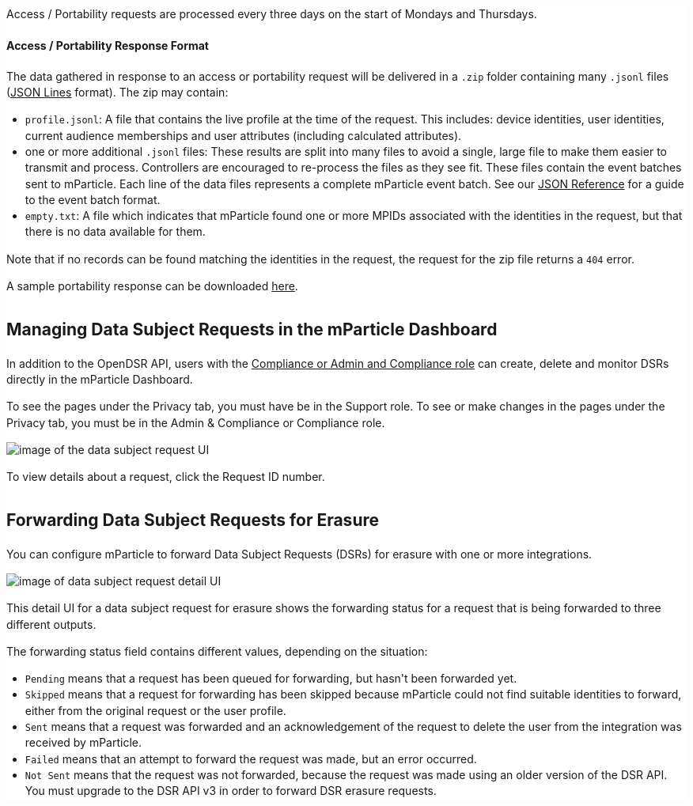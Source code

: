 <aside>
Access / Portability requests are processed every three days on the start of Mondays and Thursdays.
</aside>

#### Access / Portability Response Format

The data gathered in response to an access or portability request will be delivered in a `.zip` folder containing many `.jsonl` files ([JSON Lines](http://jsonlines.org/) format).  The zip may contain:

* `profile.jsonl`: A file that contains the live profile at the time of the request. This includes: device identities, user identities, current audience memberships and user attributes (including calculated attributes).
* one or more additional `.jsonl` files: These results are split into many files to avoid a single, large file to make them easier to transmit and process. Controllers are encouraged to re-process the files as they see fit. These files contain the event batches sent to mParticle. Each line of the data files represents a complete mParticle event batch. See our [JSON Reference](/developers/server/json-reference) for a guide to the event batch format.
* `empty.txt`:  A file which indicates that mParticle found one or more MPIDs associated with the identities in the request, but that there is no data available for them.

Note that if no records can be found matching the identities in the request, the request for the zip file returns a `404` error.

A sample portability response can be downloaded [here](/downloads/portability-response-sample.zip).

## Managing Data Subject Requests in the mParticle Dashboard

In addition to the OpenDSR API, users with the [Compliance or Admin and Compliance role](/guides/platform-guide/users#roles) can create, delete and monitor DSRs directly in the mParticle Dashboard.

<aside>To see the pages under the Privacy tab, you must have be in the Support role. To see or make changes in the pages under the Privacy tab, you must be in the Admin & Compliance or Compliance role.</aside>

![image of the data subject request UI](/images/dsr/dsr-ui.png)

To view details about a request, click the Request ID number.

## Forwarding Data Subject Requests for Erasure

You can configure mParticle to forward Data Subject Requests (DSRs) for erasure with one or more integrations.

![image of data subject request detail UI](/images/dsr/dsr-details.png)

This detail UI for a data subject request for erasure shows the forwarding status for a request that is being forwarded to three different outputs. 

The forwarding status field contains different values, depending on the situation:
 * `Pending` means that a request has been queued for forwarding, but hasn't been forwarded yet.
 * `Skipped` means that a request for forwarding has been skipped because mParticle could not find suitable identities to forward, either from the original request or the user profile.
 * `Sent` means that a request was forwarded and an acknowledgement of the request to delete the user from the integration was received by mParticle.
 * `Failed` means that an attempt to forward the request was made, but an error occurred.
 * `Not Sent` means that the request was not forwarded, because the request was made using an older version of the DSR API. You must upgrade to the DSR API v3 in order to forward DSR erasure requests.
